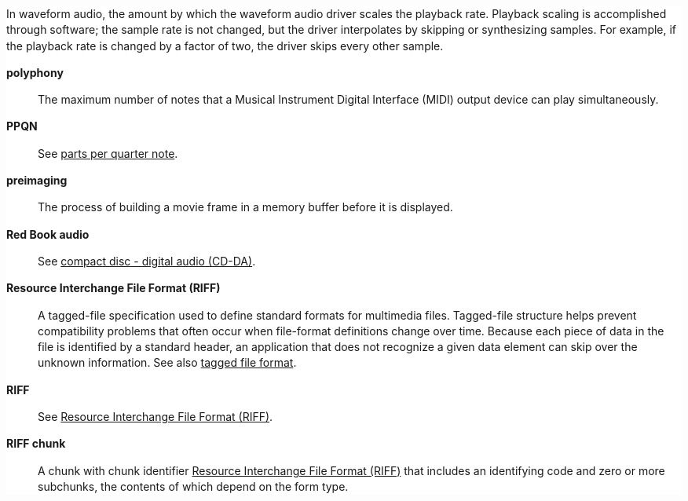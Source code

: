 In waveform audio, the amount by which the waveform audio driver scales the playback rate. Playback scaling is accomplished through software; the sample rate is not changed, but the driver interpolates by skipping or synthesizing samples. For example, if the playback rate is changed by a factor of two, the driver skips every other sample.

</dd> <dt>

<span id="_win32_polyphony_gloss"></span><span id="_WIN32_POLYPHONY_GLOSS"></span> **polyphony**
</dt> <dd>

The maximum number of notes that a Musical Instrument Digital Interface (MIDI) output device can play simultaneously.

</dd> <dt>

<span id="_win32_ppqn_gloss"></span><span id="_WIN32_PPQN_GLOSS"></span> **PPQN**
</dt> <dd>

See [parts per quarter note](https://docs.microsoft.com/windows).

</dd> <dt>

<span id="_win32_preimaging_gloss"></span><span id="_WIN32_PREIMAGING_GLOSS"></span> **preimaging**
</dt> <dd>

The process of building a movie frame in a memory buffer before it is displayed.

</dd> <dt>

<span id="_win32_red_book_audio_gloss"></span><span id="_WIN32_RED_BOOK_AUDIO_GLOSS"></span> **Red Book audio**
</dt> <dd>

See [compact disc - digital audio (CD-DA)](https://docs.microsoft.com/windows).

</dd> <dt>

<span id="_win32_resource_interchange_file_format_riff_gloss"></span><span id="_WIN32_RESOURCE_INTERCHANGE_FILE_FORMAT_RIFF_GLOSS"></span> **Resource Interchange File Format (RIFF)**
</dt> <dd>

A tagged-file specification used to define standard formats for multimedia files. Tagged-file structure helps prevent compatibility problems that often occur when file-format definitions change over time. Because each piece of data in the file is identified by a standard header, an application that does not recognize a given data element can skip over the unknown information. See also [tagged file format](https://docs.microsoft.com/windows).

</dd> <dt>

<span id="_win32_riff_gloss"></span><span id="_WIN32_RIFF_GLOSS"></span> **RIFF**
</dt> <dd>

See [Resource Interchange File Format (RIFF)](https://docs.microsoft.com/windows).

</dd> <dt>

<span id="_win32_riff_chunk_gloss"></span><span id="_WIN32_RIFF_CHUNK_GLOSS"></span> **RIFF chunk**
</dt> <dd>

A chunk with chunk identifier [Resource Interchange File Format (RIFF)](https://docs.microsoft.com/windows) that includes an identifying code and zero or more subchunks, the contents of which depend on the form type.
